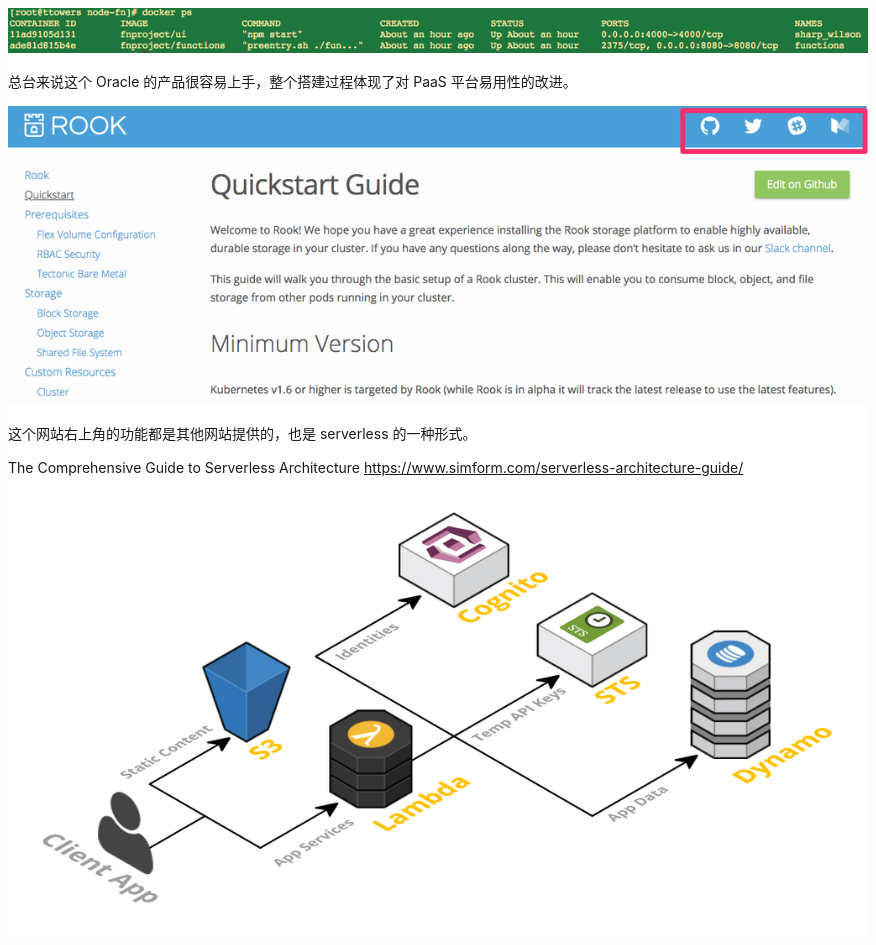![faas-docker](/images/2017/faas-docker.png)

总台来说这个 Oracle 的产品很容易上手，整个搭建过程体现了对 PaaS 平台易用性的改进。

![faas-rook](/images/2017/faas-rook.png)

这个网站右上角的功能都是其他网站提供的，也是 serverless 的一种形式。 

The Comprehensive Guide to Serverless Architecture <https://www.simform.com/serverless-architecture-guide/> 

![faas-arch](/images/2017/faas-arch.png)
